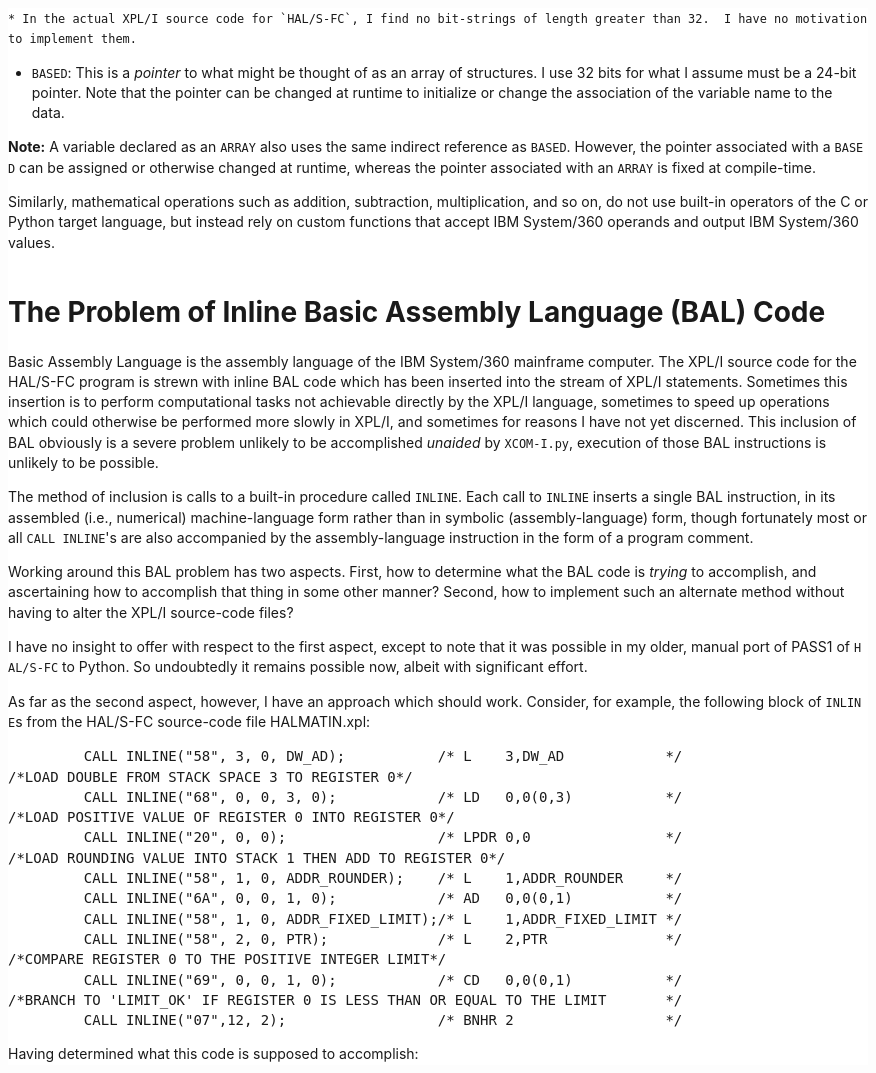     * In the actual XPL/I source code for `HAL/S-FC`, I find no bit-strings of length greater than 32.  I have no motivation to implement them.
  * `BASED`: This is a *pointer* to what might be thought of as an array of structures.  I use 32 bits for what I assume must be a 24-bit pointer.  Note that the pointer can be changed at runtime to initialize or change the association of the variable name to the data. 

**Note:** A variable declared as an `ARRAY` also uses the same indirect reference as `BASED`.  However, the pointer associated with a `BASED` can be assigned or otherwise changed at runtime, whereas the pointer associated with an `ARRAY` is fixed at compile-time.

Similarly, mathematical operations such as addition, subtraction, multiplication, and so on, do not use built-in operators of the C or Python target language, but instead rely on custom functions that accept IBM System/360 operands and output IBM System/360 values.

# The Problem of Inline Basic Assembly Language (BAL) Code

Basic Assembly Language is the assembly language of the IBM System/360 mainframe computer.  The XPL/I source code for the HAL/S-FC program is strewn with inline BAL code which has been inserted into the stream of XPL/I statements.  Sometimes this insertion is to perform computational tasks not achievable directly by the XPL/I language, sometimes to speed up operations which could otherwise be performed more slowly in XPL/I, and sometimes for reasons I have not yet discerned.  This inclusion of BAL obviously is a severe problem unlikely to be accomplished *unaided* by `XCOM-I.py`, execution of those BAL instructions is unlikely to be possible.

The method of inclusion is calls to a built-in procedure called `INLINE`.  Each call to `INLINE` inserts a single BAL instruction, in its assembled (i.e., numerical) machine-language form rather than in symbolic (assembly-language) form, though fortunately most or all `CALL INLINE`'s are also accompanied by the assembly-language instruction in the form of a program comment.

Working around this BAL problem has two aspects.  First, how to determine what the BAL code is *trying* to accomplish, and ascertaining how to accomplish that thing in some other manner?  Second, how to implement such an alternate method without having to alter the XPL/I source-code files?

I have no insight to offer with respect to the first aspect, except to note that it was possible in my older, manual port of PASS1 of `HAL/S-FC` to Python.  So undoubtedly it remains possible now, albeit with significant effort.

As far as the second aspect, however, I have an approach which should work.  Consider, for example, the following block of `INLINE`s from the HAL/S-FC source-code file HALMATIN.xpl:
<pre>
         CALL INLINE("58", 3, 0, DW_AD);           /* L    3,DW_AD            */
/*LOAD DOUBLE FROM STACK SPACE 3 TO REGISTER 0*/
         CALL INLINE("68", 0, 0, 3, 0);            /* LD   0,0(0,3)           */
/*LOAD POSITIVE VALUE OF REGISTER 0 INTO REGISTER 0*/
         CALL INLINE("20", 0, 0);                  /* LPDR 0,0                */
/*LOAD ROUNDING VALUE INTO STACK 1 THEN ADD TO REGISTER 0*/
         CALL INLINE("58", 1, 0, ADDR_ROUNDER);    /* L    1,ADDR_ROUNDER     */
         CALL INLINE("6A", 0, 0, 1, 0);            /* AD   0,0(0,1)           */
         CALL INLINE("58", 1, 0, ADDR_FIXED_LIMIT);/* L    1,ADDR_FIXED_LIMIT */
         CALL INLINE("58", 2, 0, PTR);             /* L    2,PTR              */
/*COMPARE REGISTER 0 TO THE POSITIVE INTEGER LIMIT*/
         CALL INLINE("69", 0, 0, 1, 0);            /* CD   0,0(0,1)           */
/*BRANCH TO 'LIMIT_OK' IF REGISTER 0 IS LESS THAN OR EQUAL TO THE LIMIT       */
         CALL INLINE("07",12, 2);                  /* BNHR 2                  */
</pre>
Having determined what this code is supposed to accomplish:
